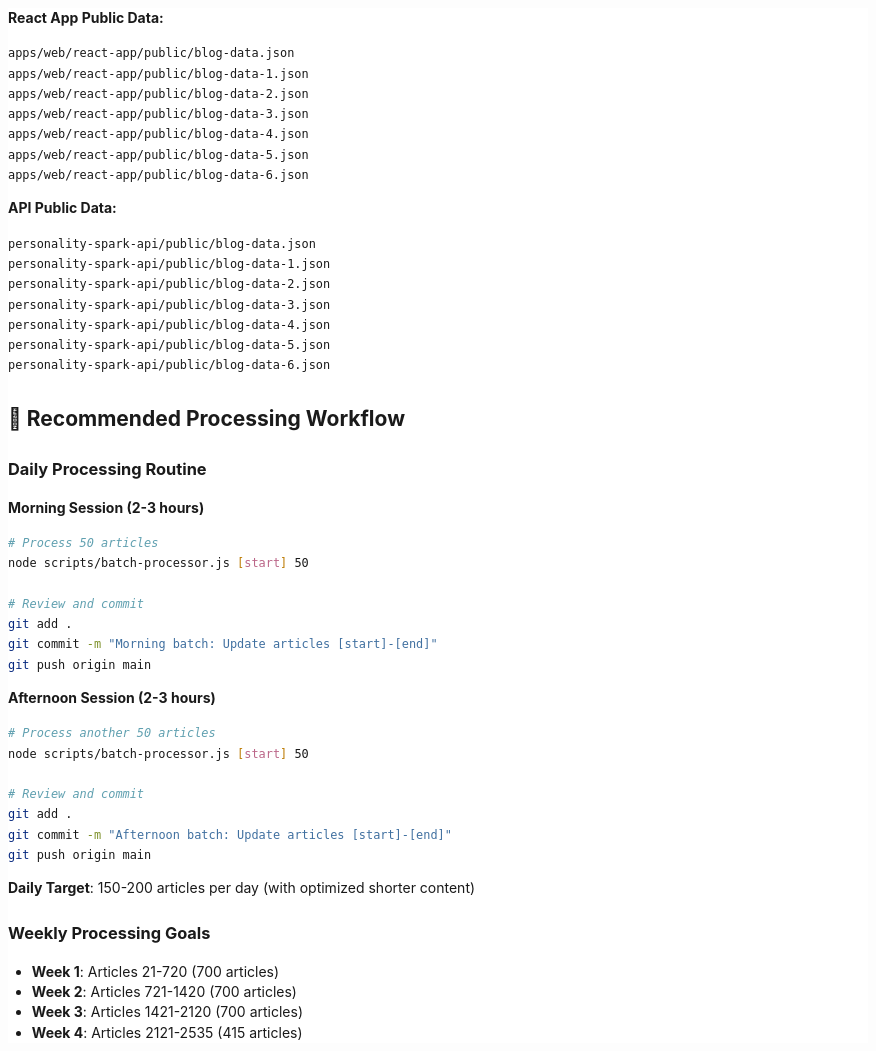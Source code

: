 **React App Public Data:**
```
apps/web/react-app/public/blog-data.json
apps/web/react-app/public/blog-data-1.json
apps/web/react-app/public/blog-data-2.json
apps/web/react-app/public/blog-data-3.json
apps/web/react-app/public/blog-data-4.json
apps/web/react-app/public/blog-data-5.json
apps/web/react-app/public/blog-data-6.json
```

**API Public Data:**
```
personality-spark-api/public/blog-data.json
personality-spark-api/public/blog-data-1.json
personality-spark-api/public/blog-data-2.json
personality-spark-api/public/blog-data-3.json
personality-spark-api/public/blog-data-4.json
personality-spark-api/public/blog-data-5.json
personality-spark-api/public/blog-data-6.json
```

## 🔄 Recommended Processing Workflow

### Daily Processing Routine

**Morning Session (2-3 hours)**
```bash
# Process 50 articles
node scripts/batch-processor.js [start] 50

# Review and commit
git add .
git commit -m "Morning batch: Update articles [start]-[end]"
git push origin main
```

**Afternoon Session (2-3 hours)**
```bash
# Process another 50 articles
node scripts/batch-processor.js [start] 50

# Review and commit
git add .
git commit -m "Afternoon batch: Update articles [start]-[end]"
git push origin main
```

**Daily Target**: 150-200 articles per day (with optimized shorter content)

### Weekly Processing Goals

- **Week 1**: Articles 21-720 (700 articles)
- **Week 2**: Articles 721-1420 (700 articles)
- **Week 3**: Articles 1421-2120 (700 articles)
- **Week 4**: Articles 2121-2535 (415 articles)
